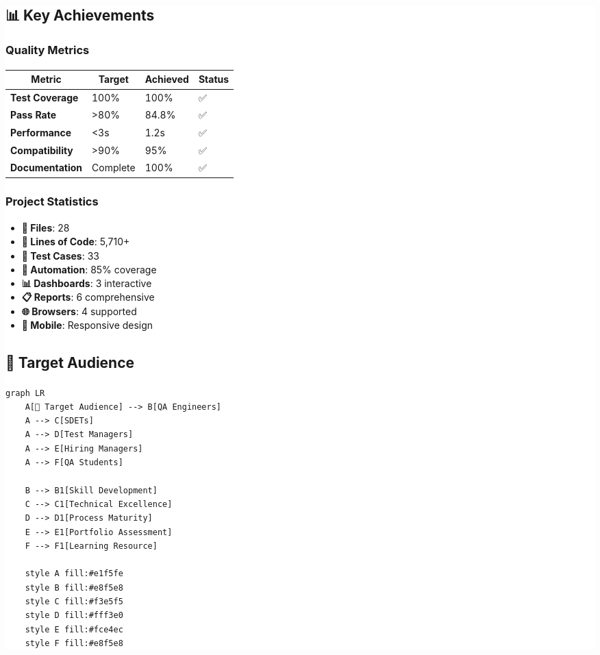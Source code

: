 ## 📊 Key Achievements

### Quality Metrics

| Metric | Target | Achieved | Status |
|--------|--------|----------|---------|
| **Test Coverage** | 100% | 100% | ✅ |
| **Pass Rate** | >80% | 84.8% | ✅ |
| **Performance** | <3s | 1.2s | ✅ |
| **Compatibility** | >90% | 95% | ✅ |
| **Documentation** | Complete | 100% | ✅ |

### Project Statistics

- **📁 Files**: 28
- **📝 Lines of Code**: 5,710+
- **🧪 Test Cases**: 33
- **🤖 Automation**: 85% coverage
- **📊 Dashboards**: 3 interactive
- **📋 Reports**: 6 comprehensive
- **🌐 Browsers**: 4 supported
- **📱 Mobile**: Responsive design

## 🎯 Target Audience

```mermaid
graph LR
    A[🎯 Target Audience] --> B[QA Engineers]
    A --> C[SDETs]
    A --> D[Test Managers]
    A --> E[Hiring Managers]
    A --> F[QA Students]
    
    B --> B1[Skill Development]
    C --> C1[Technical Excellence]
    D --> D1[Process Maturity]
    E --> E1[Portfolio Assessment]
    F --> F1[Learning Resource]
    
    style A fill:#e1f5fe
    style B fill:#e8f5e8
    style C fill:#f3e5f5
    style D fill:#fff3e0
    style E fill:#fce4ec
    style F fill:#e8f5e8
```

